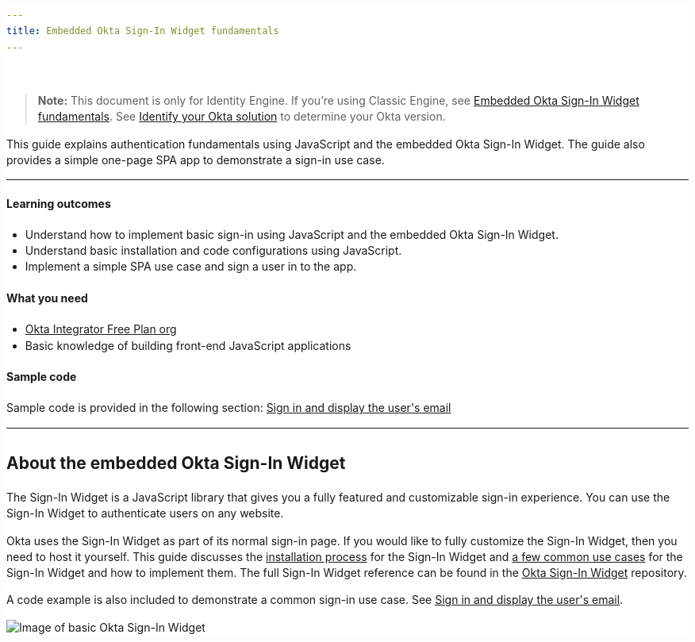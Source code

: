 ```yaml
---
title: Embedded Okta Sign-In Widget fundamentals
---
```


<ApiLifecycle access="ie" /><br>

> **Note:** This document is only for Identity Engine. If you’re using Classic Engine, see [Embedded Okta Sign-In Widget fundamentals](/docs/guides/archive-embedded-siw/main/). See [Identify your Okta solution](https://help.okta.com/okta_help.htm?type=oie&id=ext-oie-version) to determine your Okta version.

This guide explains authentication fundamentals using JavaScript and the embedded Okta Sign-In Widget. The guide also provides a simple one-page SPA app to demonstrate a sign-in use case.

---

#### Learning outcomes

* Understand how to implement basic sign-in using JavaScript and the embedded Okta Sign-In Widget.
* Understand basic installation and code configurations using JavaScript.
* Implement a simple SPA use case and sign a user in to the app.

#### What you need

* [Okta Integrator Free Plan org](https://developer.okta.com/signup/)
* Basic knowledge of building front-end JavaScript applications

#### Sample code

Sample code is provided in the following section: [Sign in and display the user's email](#sign-in-and-display-the-user-s-email)

---

## About the embedded Okta Sign-In Widget

The Sign-In Widget is a JavaScript library that gives you a fully featured and customizable sign-in experience. You can use the Sign-In Widget to authenticate users on any website.

Okta uses the Sign-In Widget as part of its normal sign-in page. If you would like to fully customize the Sign-In Widget, then you need to host it yourself. This guide discusses the [installation process](#installation) for the Sign-In Widget and [a few common use cases](#sign-in-widget-use-cases) for the Sign-In Widget and how to implement them. The full Sign-In Widget reference can be found in the [Okta Sign-In Widget](https://github.com/okta/okta-signin-widget#okta-sign-in-widget) repository.

A code example is also included to demonstrate a common sign-in use case. See [Sign in and display the user's email](#sign-in-and-display-user-s-email).

<div class="half">

![Image of basic Okta Sign-In Widget](/img/siw/okta-sign-in-javascript.png)

</div>
